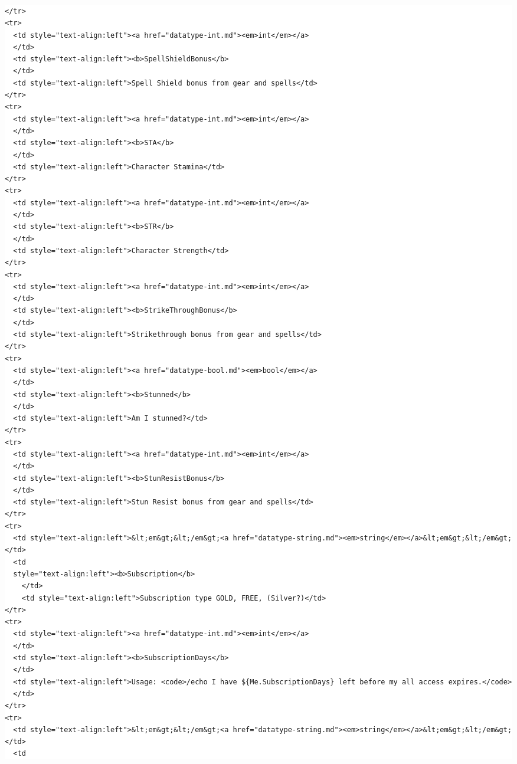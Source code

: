     </tr>
    <tr>
      <td style="text-align:left"><a href="datatype-int.md"><em>int</em></a>
      </td>
      <td style="text-align:left"><b>SpellShieldBonus</b>
      </td>
      <td style="text-align:left">Spell Shield bonus from gear and spells</td>
    </tr>
    <tr>
      <td style="text-align:left"><a href="datatype-int.md"><em>int</em></a>
      </td>
      <td style="text-align:left"><b>STA</b>
      </td>
      <td style="text-align:left">Character Stamina</td>
    </tr>
    <tr>
      <td style="text-align:left"><a href="datatype-int.md"><em>int</em></a>
      </td>
      <td style="text-align:left"><b>STR</b>
      </td>
      <td style="text-align:left">Character Strength</td>
    </tr>
    <tr>
      <td style="text-align:left"><a href="datatype-int.md"><em>int</em></a>
      </td>
      <td style="text-align:left"><b>StrikeThroughBonus</b>
      </td>
      <td style="text-align:left">Strikethrough bonus from gear and spells</td>
    </tr>
    <tr>
      <td style="text-align:left"><a href="datatype-bool.md"><em>bool</em></a>
      </td>
      <td style="text-align:left"><b>Stunned</b>
      </td>
      <td style="text-align:left">Am I stunned?</td>
    </tr>
    <tr>
      <td style="text-align:left"><a href="datatype-int.md"><em>int</em></a>
      </td>
      <td style="text-align:left"><b>StunResistBonus</b>
      </td>
      <td style="text-align:left">Stun Resist bonus from gear and spells</td>
    </tr>
    <tr>
      <td style="text-align:left">&lt;em&gt;&lt;/em&gt;<a href="datatype-string.md"><em>string</em></a>&lt;em&gt;&lt;/em&gt;</td>
      <td
      style="text-align:left"><b>Subscription</b>
        </td>
        <td style="text-align:left">Subscription type GOLD, FREE, (Silver?)</td>
    </tr>
    <tr>
      <td style="text-align:left"><a href="datatype-int.md"><em>int</em></a>
      </td>
      <td style="text-align:left"><b>SubscriptionDays</b>
      </td>
      <td style="text-align:left">Usage: <code>/echo I have ${Me.SubscriptionDays} left before my all access expires.</code>
      </td>
    </tr>
    <tr>
      <td style="text-align:left">&lt;em&gt;&lt;/em&gt;<a href="datatype-string.md"><em>string</em></a>&lt;em&gt;&lt;/em&gt;</td>
      <td